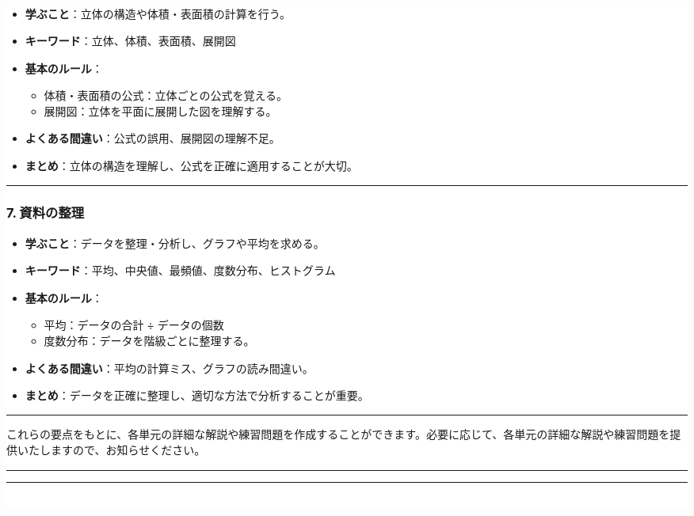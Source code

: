 * **学ぶこと**：立体の構造や体積・表面積の計算を行う。
* **キーワード**：立体、体積、表面積、展開図
* **基本のルール**：

  * 体積・表面積の公式：立体ごとの公式を覚える。
  * 展開図：立体を平面に展開した図を理解する。
* **よくある間違い**：公式の誤用、展開図の理解不足。
* **まとめ**：立体の構造を理解し、公式を正確に適用することが大切。

---

### 7. 資料の整理

* **学ぶこと**：データを整理・分析し、グラフや平均を求める。
* **キーワード**：平均、中央値、最頻値、度数分布、ヒストグラム
* **基本のルール**：

  * 平均：データの合計 ÷ データの個数
  * 度数分布：データを階級ごとに整理する。
* **よくある間違い**：平均の計算ミス、グラフの読み間違い。
* **まとめ**：データを正確に整理し、適切な方法で分析することが重要。

---

これらの要点をもとに、各単元の詳細な解説や練習問題を作成することができます。必要に応じて、各単元の詳細な解説や練習問題を提供いたしますので、お知らせください。

---
---

<br>

# 